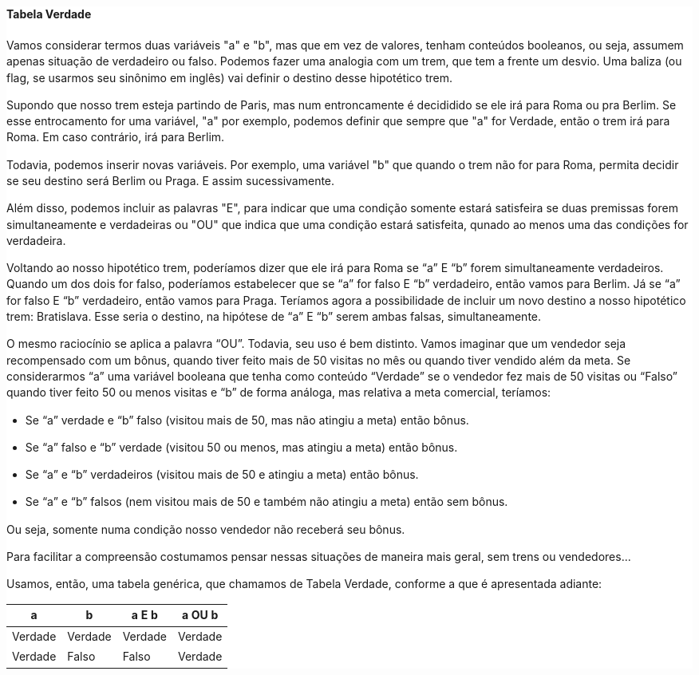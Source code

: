 #### Tabela Verdade

Vamos considerar termos duas variáveis "a" e "b", mas que em vez de valores, tenham conteúdos booleanos, ou seja, assumem apenas situação de verdadeiro ou falso. Podemos fazer uma analogia com um trem, que tem a frente um desvio. Uma baliza (ou flag, se usarmos seu sinônimo em inglês) vai definir o destino desse hipotético trem.

Supondo que nosso trem esteja partindo de Paris, mas num entroncamente é decididido se ele irá para Roma ou pra Berlim. Se esse entrocamento for uma variável, "a" por exemplo, podemos definir que sempre que "a" for Verdade, então o trem irá para Roma. Em caso contrário, irá para Berlim.

Todavia, podemos inserir novas variáveis. Por exemplo, uma variável "b" que quando o trem não for para Roma, permita decidir se seu destino será Berlim ou Praga. E assim sucessivamente.

Além disso, podemos incluir as palavras "E", para indicar que uma condição somente estará satisfeira se duas premissas forem simultaneamente e verdadeiras ou "OU" que indica que uma condição estará satisfeita, qunado ao menos uma das condições for verdadeira.

Voltando ao nosso hipotético trem, poderíamos dizer que ele irá para Roma se “a” E “b” forem simultaneamente verdadeiros. Quando um dos dois for falso, poderíamos estabelecer que se “a” for falso E “b” verdadeiro, então vamos para Berlim. Já se “a” for falso E “b” verdadeiro, então vamos para Praga. Teríamos agora a possibilidade de incluir um novo destino a nosso hipotético trem: Bratislava. Esse seria o destino, na hipótese de “a” E “b” serem ambas falsas, simultaneamente.

O mesmo raciocínio se aplica a palavra “OU”. Todavia, seu uso é bem distinto. Vamos imaginar que um vendedor seja recompensado com um bônus, quando tiver feito mais de 50 visitas no mês ou quando tiver vendido além da meta. Se considerarmos “a” uma variável booleana que tenha como conteúdo “Verdade” se o vendedor fez mais de 50 visitas ou “Falso” quando tiver feito 50 ou menos visitas e “b” de forma análoga, mas relativa a meta comercial, teríamos:

* Se “a” verdade e “b” falso (visitou mais de 50, mas não atingiu a meta) então bônus.

* Se “a” falso e “b” verdade (visitou 50 ou menos, mas atingiu a meta) então bônus.

* Se “a” e “b” verdadeiros (visitou mais de 50 e atingiu a meta) então bônus.

* Se “a” e “b” falsos (nem visitou mais de 50 e também não atingiu a meta) então sem bônus.

Ou seja, somente numa condição nosso vendedor não receberá seu bônus.

Para facilitar a compreensão costumamos pensar nessas situações de maneira mais geral, sem trens ou vendedores...

Usamos, então, uma tabela genérica, que chamamos de Tabela Verdade, conforme a que é apresentada adiante:

<table>
    <thead>
        <tr>
            <th>a</th>
            <th>b</th>
            <th>a E b</th>
            <th>a OU b</th>
        </tr>
    </thead>
    <tbody>
        <tr>
            <td>Verdade</td>
            <td>Verdade</td>
            <td>Verdade</td>
            <td>Verdade</td>
        </tr>
        <tr>
            <td>Verdade</td>
            <td>Falso</td>
            <td>Falso</td>
            <td>Verdade</td>
        </tr>
        <tr>
